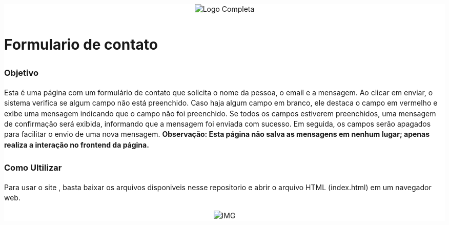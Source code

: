 <p align="center" style="margin: 0; padding: 0;">
  <img src="https://i.ibb.co/jrSygVb/logocompleta.jpg" alt="Logo Completa" style="width: 100%;">
</p>

# Formulario de contato

### Objetivo
Esta é uma página com um formulário de contato que solicita o nome da pessoa, o email e a mensagem. Ao clicar em enviar, o sistema verifica se algum campo não está preenchido. Caso haja algum campo em branco, ele destaca o campo em vermelho e exibe uma mensagem indicando que o campo não foi preenchido. Se todos os campos estiverem preenchidos, uma mensagem de confirmação será exibida, informando que a mensagem foi enviada com sucesso. Em seguida, os campos serão apagados para facilitar o envio de uma nova mensagem. **Observação: Esta página não salva as mensagens em nenhum lugar; apenas realiza a interação no frontend da página.**



### Como Ultilizar
Para usar o site , basta baixar os arquivos disponiveis nesse repositorio e abrir o arquivo HTML (index.html) em um navegador web. 


<p align="center" style="margin: 0; padding: 0;">
  <img src="https://i.ibb.co/cYPLKrP/image-74969351-048b-4592-ba50-833198494725.png" alt="IMG" style="width: 50%;">
</p>
